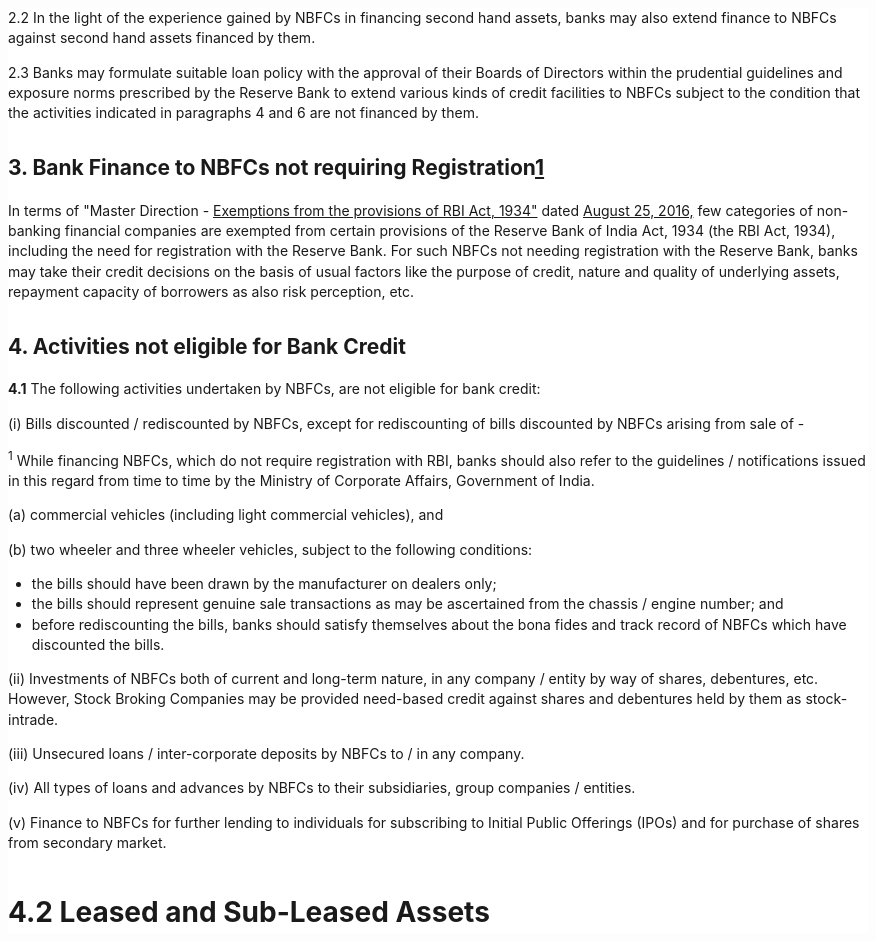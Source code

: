2.2 In the light of the experience gained by NBFCs in financing second hand assets, banks may also extend finance to NBFCs against second hand assets financed by them.

2.3 Banks may formulate suitable loan policy with the approval of their Boards of Directors within the prudential guidelines and exposure norms prescribed by the Reserve Bank to extend various kinds of credit facilities to NBFCs subject to the condition that the activities indicated in paragraphs 4 and 6 are not financed by them.

## **3. Bank Finance to NBFCs not requiring Registration[1](#page-4-0)**

In terms of "Master Direction - [Exemptions from the provisions of RBI Act, 1934"](https://www.rbi.org.in/Scripts/BS_ViewMasDirections.aspx?id=10565) dated [August 25, 2016,](https://www.rbi.org.in/Scripts/BS_ViewMasDirections.aspx?id=10565) few categories of non-banking financial companies are exempted from certain provisions of the Reserve Bank of India Act, 1934 (the RBI Act, 1934), including the need for registration with the Reserve Bank. For such NBFCs not needing registration with the Reserve Bank, banks may take their credit decisions on the basis of usual factors like the purpose of credit, nature and quality of underlying assets, repayment capacity of borrowers as also risk perception, etc.

## **4. Activities not eligible for Bank Credit**

**4.1** The following activities undertaken by NBFCs, are not eligible for bank credit:

(i) Bills discounted / rediscounted by NBFCs, except for rediscounting of bills discounted by NBFCs arising from sale of -

<span id="page-4-0"></span> <sup>1</sup> While financing NBFCs, which do not require registration with RBI, banks should also refer to the guidelines / notifications issued in this regard from time to time by the Ministry of Corporate Affairs, Government of India.

(a) commercial vehicles (including light commercial vehicles), and

(b) two wheeler and three wheeler vehicles, subject to the following conditions:

- the bills should have been drawn by the manufacturer on dealers only;
- the bills should represent genuine sale transactions as may be ascertained from the chassis / engine number; and
- before rediscounting the bills, banks should satisfy themselves about the bona fides and track record of NBFCs which have discounted the bills.

(ii) Investments of NBFCs both of current and long-term nature, in any company / entity by way of shares, debentures, etc. However, Stock Broking Companies may be provided need-based credit against shares and debentures held by them as stock-intrade.

(iii) Unsecured loans / inter-corporate deposits by NBFCs to / in any company.

(iv) All types of loans and advances by NBFCs to their subsidiaries, group companies / entities.

(v) Finance to NBFCs for further lending to individuals for subscribing to Initial Public Offerings (IPOs) and for purchase of shares from secondary market.

# **4.2 Leased and Sub-Leased Assets**
